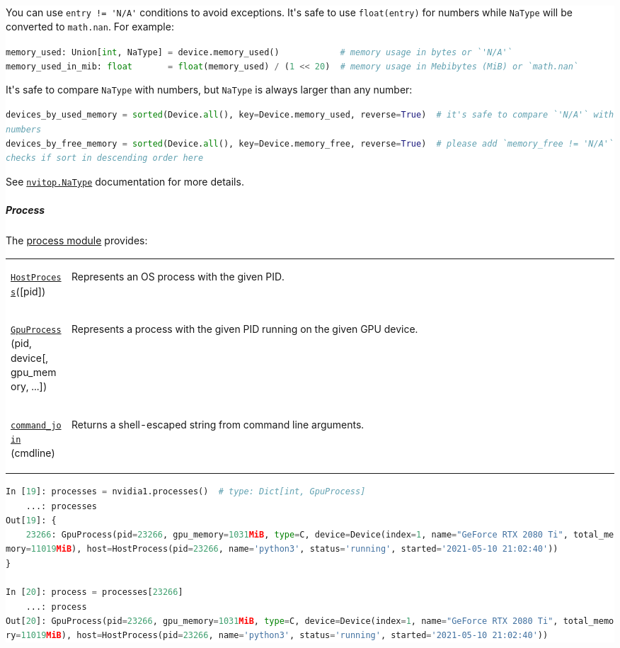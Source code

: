 You can use `entry != 'N/A'` conditions to avoid exceptions. It's safe to use `float(entry)` for numbers while `NaType` will be converted to `math.nan`. For example:

```python
memory_used: Union[int, NaType] = device.memory_used()            # memory usage in bytes or `'N/A'`
memory_used_in_mib: float       = float(memory_used) / (1 << 20)  # memory usage in Mebibytes (MiB) or `math.nan`
```

It's safe to compare `NaType` with numbers, but `NaType` is always larger than any number:

```python
devices_by_used_memory = sorted(Device.all(), key=Device.memory_used, reverse=True)  # it's safe to compare `'N/A'` with numbers
devices_by_free_memory = sorted(Device.all(), key=Device.memory_free, reverse=True)  # please add `memory_free != 'N/A'` checks if sort in descending order here
```

See [`nvitop.NaType`](https://nvitop.readthedocs.io/en/latest/apis/index.html#nvitop.NaType) documentation for more details.

##### Process

The [process module](https://nvitop.readthedocs.io/en/latest/core/process.html) provides:

<table class="autosummary longtable docutils align-default">
  <colgroup>
    <col style="width: 10%" />
    <col style="width: 90%" />
  </colgroup>
  <tbody>
    <tr class="row-odd">
      <td><p><a href="https://nvitop.readthedocs.io/en/latest/core/process.html#nvitop.HostProcess" title="nvitop.HostProcess"><code class="xref py py-obj docutils literal notranslate"><span class="pre">HostProcess</span></code></a>([pid])</p></td>
      <td><p>Represents an OS process with the given PID.</p></td>
    </tr>
    <tr class="row-even">
      <td><p><a href="https://nvitop.readthedocs.io/en/latest/core/process.html#nvitop.GpuProcess" title="nvitop.GpuProcess"><code class="xref py py-obj docutils literal notranslate"><span class="pre">GpuProcess</span></code></a>(pid, device[, gpu_memory, ...])</p></td>
      <td><p>Represents a process with the given PID running on the given GPU device.</p></td>
    </tr>
    <tr class="row-odd">
      <td><p><a href="https://nvitop.readthedocs.io/en/latest/core/process.html#nvitop.command_join" title="nvitop.command_join"><code class="xref py py-obj docutils literal notranslate"><span class="pre">command_join</span></code></a>(cmdline)</p></td>
      <td><p>Returns a shell-escaped string from command line arguments.</p></td>
    </tr>
  </tbody>
</table>

```python
In [19]: processes = nvidia1.processes()  # type: Dict[int, GpuProcess]
    ...: processes
Out[19]: {
    23266: GpuProcess(pid=23266, gpu_memory=1031MiB, type=C, device=Device(index=1, name="GeForce RTX 2080 Ti", total_memory=11019MiB), host=HostProcess(pid=23266, name='python3', status='running', started='2021-05-10 21:02:40'))
}

In [20]: process = processes[23266]
    ...: process
Out[20]: GpuProcess(pid=23266, gpu_memory=1031MiB, type=C, device=Device(index=1, name="GeForce RTX 2080 Ti", total_memory=11019MiB), host=HostProcess(pid=23266, name='python3', status='running', started='2021-05-10 21:02:40'))

```